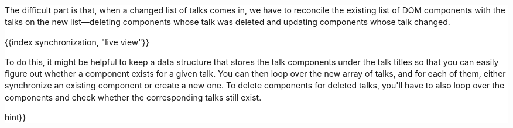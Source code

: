 The difficult part is that, when a changed list of talks comes in, we
have to reconcile the existing list of DOM components with the talks
on the new list—deleting components whose talk was deleted and
updating components whose talk changed.

{{index synchronization, "live view"}}

To do this, it might be helpful to keep a data structure that stores
the talk components under the talk titles so that you can easily
figure out whether a component exists for a given talk. You can then
loop over the new array of talks, and for each of them, either
synchronize an existing component or create a new one. To delete
components for deleted talks, you'll have to also loop over the
components and check whether the corresponding talks still exist.

hint}}
